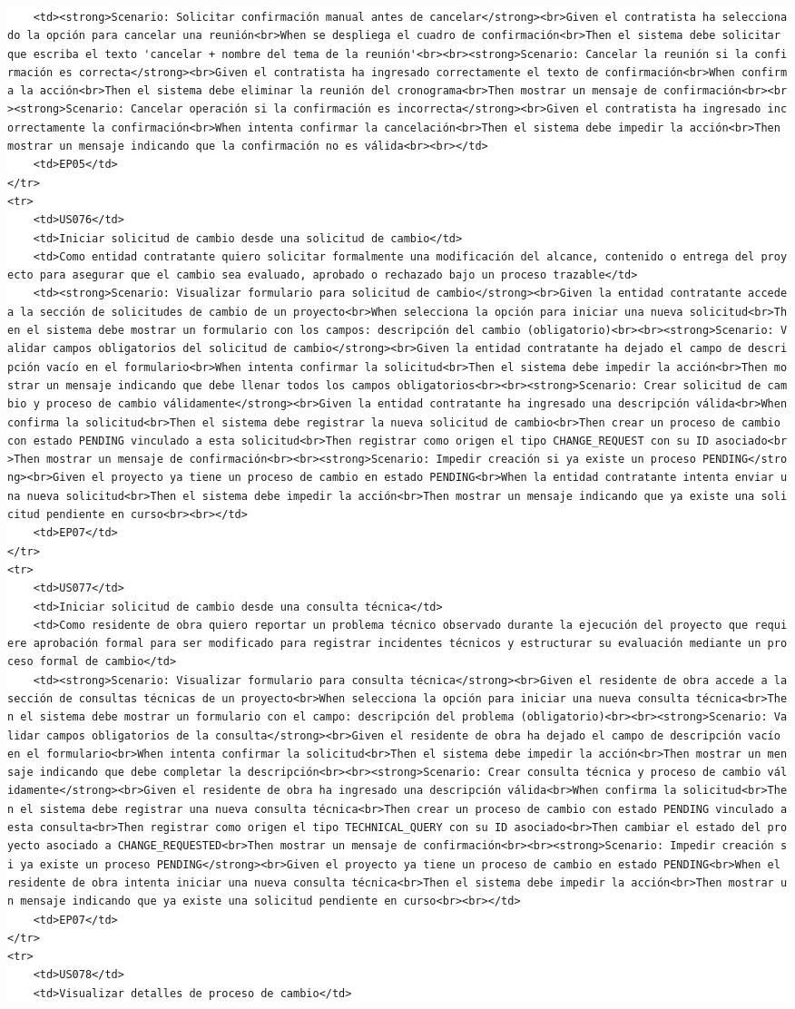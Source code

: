         <td><strong>Scenario: Solicitar confirmación manual antes de cancelar</strong><br>Given el contratista ha seleccionado la opción para cancelar una reunión<br>When se despliega el cuadro de confirmación<br>Then el sistema debe solicitar que escriba el texto 'cancelar + nombre del tema de la reunión'<br><br><strong>Scenario: Cancelar la reunión si la confirmación es correcta</strong><br>Given el contratista ha ingresado correctamente el texto de confirmación<br>When confirma la acción<br>Then el sistema debe eliminar la reunión del cronograma<br>Then mostrar un mensaje de confirmación<br><br><strong>Scenario: Cancelar operación si la confirmación es incorrecta</strong><br>Given el contratista ha ingresado incorrectamente la confirmación<br>When intenta confirmar la cancelación<br>Then el sistema debe impedir la acción<br>Then mostrar un mensaje indicando que la confirmación no es válida<br><br></td>
        <td>EP05</td>
    </tr>
    <tr>
        <td>US076</td>
        <td>Iniciar solicitud de cambio desde una solicitud de cambio</td>
        <td>Como entidad contratante quiero solicitar formalmente una modificación del alcance, contenido o entrega del proyecto para asegurar que el cambio sea evaluado, aprobado o rechazado bajo un proceso trazable</td>
        <td><strong>Scenario: Visualizar formulario para solicitud de cambio</strong><br>Given la entidad contratante accede a la sección de solicitudes de cambio de un proyecto<br>When selecciona la opción para iniciar una nueva solicitud<br>Then el sistema debe mostrar un formulario con los campos: descripción del cambio (obligatorio)<br><br><strong>Scenario: Validar campos obligatorios del solicitud de cambio</strong><br>Given la entidad contratante ha dejado el campo de descripción vacío en el formulario<br>When intenta confirmar la solicitud<br>Then el sistema debe impedir la acción<br>Then mostrar un mensaje indicando que debe llenar todos los campos obligatorios<br><br><strong>Scenario: Crear solicitud de cambio y proceso de cambio válidamente</strong><br>Given la entidad contratante ha ingresado una descripción válida<br>When confirma la solicitud<br>Then el sistema debe registrar la nueva solicitud de cambio<br>Then crear un proceso de cambio con estado PENDING vinculado a esta solicitud<br>Then registrar como origen el tipo CHANGE_REQUEST con su ID asociado<br>Then mostrar un mensaje de confirmación<br><br><strong>Scenario: Impedir creación si ya existe un proceso PENDING</strong><br>Given el proyecto ya tiene un proceso de cambio en estado PENDING<br>When la entidad contratante intenta enviar una nueva solicitud<br>Then el sistema debe impedir la acción<br>Then mostrar un mensaje indicando que ya existe una solicitud pendiente en curso<br><br></td>
        <td>EP07</td>
    </tr>
    <tr>
        <td>US077</td>
        <td>Iniciar solicitud de cambio desde una consulta técnica</td>
        <td>Como residente de obra quiero reportar un problema técnico observado durante la ejecución del proyecto que requiere aprobación formal para ser modificado para registrar incidentes técnicos y estructurar su evaluación mediante un proceso formal de cambio</td>
        <td><strong>Scenario: Visualizar formulario para consulta técnica</strong><br>Given el residente de obra accede a la sección de consultas técnicas de un proyecto<br>When selecciona la opción para iniciar una nueva consulta técnica<br>Then el sistema debe mostrar un formulario con el campo: descripción del problema (obligatorio)<br><br><strong>Scenario: Validar campos obligatorios de la consulta</strong><br>Given el residente de obra ha dejado el campo de descripción vacío en el formulario<br>When intenta confirmar la solicitud<br>Then el sistema debe impedir la acción<br>Then mostrar un mensaje indicando que debe completar la descripción<br><br><strong>Scenario: Crear consulta técnica y proceso de cambio válidamente</strong><br>Given el residente de obra ha ingresado una descripción válida<br>When confirma la solicitud<br>Then el sistema debe registrar una nueva consulta técnica<br>Then crear un proceso de cambio con estado PENDING vinculado a esta consulta<br>Then registrar como origen el tipo TECHNICAL_QUERY con su ID asociado<br>Then cambiar el estado del proyecto asociado a CHANGE_REQUESTED<br>Then mostrar un mensaje de confirmación<br><br><strong>Scenario: Impedir creación si ya existe un proceso PENDING</strong><br>Given el proyecto ya tiene un proceso de cambio en estado PENDING<br>When el residente de obra intenta iniciar una nueva consulta técnica<br>Then el sistema debe impedir la acción<br>Then mostrar un mensaje indicando que ya existe una solicitud pendiente en curso<br><br></td>
        <td>EP07</td>
    </tr>
    <tr>
        <td>US078</td>
        <td>Visualizar detalles de proceso de cambio</td>